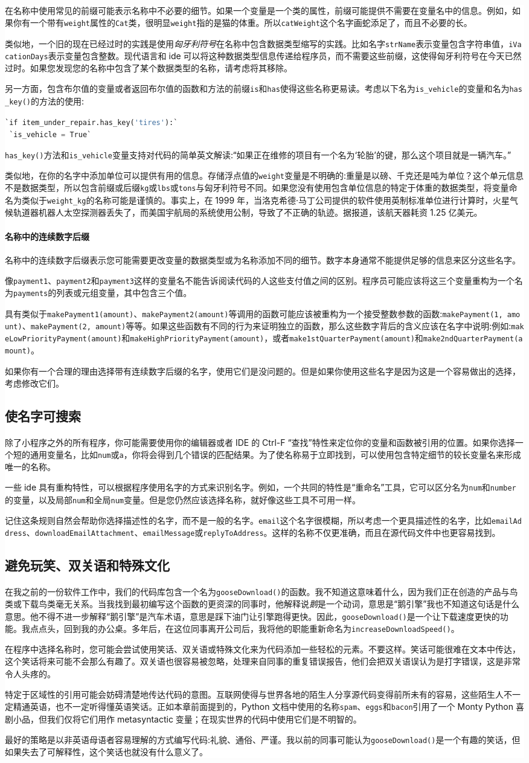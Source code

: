 在名称中使用常见的前缀可能表示名称中不必要的细节。如果一个变量是一个类的属性，前缀可能提供不需要在变量名中的信息。例如，如果你有一个带有`weight`属性的`Cat`类，很明显`weight`指的是猫的体重。所以`catWeight`这个名字画蛇添足了，而且不必要的长。

类似地，一个旧的现在已经过时的实践是使用*匈牙利符号*在名称中包含数据类型缩写的实践。比如名字`strName`表示变量包含字符串值，`iVacationDays`表示变量包含整数。现代语言和 ide 可以将这种数据类型信息传递给程序员，而不需要这些前缀，这使得匈牙利符号在今天已然过时。如果您发现您的名称中包含了某个数据类型的名称，请考虑将其移除。

另一方面，包含布尔值的变量或者返回布尔值的函数和方法的前缀`is`和`has`使得这些名称更易读。考虑以下名为`is_vehicle`的变量和名为`has_key()`的方法的使用:

```py
`if item_under_repair.has_key('tires'):` 
 `is_vehicle = True` 
```

`has_key()`方法和`is_vehicle`变量支持对代码的简单英文解读:“如果正在维修的项目有一个名为‘轮胎’的键，那么这个项目就是一辆汽车。”

类似地，在你的名字中添加单位可以提供有用的信息。存储浮点值的`weight`变量是不明确的:重量是以磅、千克还是吨为单位？这个单元信息不是数据类型，所以包含前缀或后缀`kg`或`lbs`或`tons`与匈牙利符号不同。如果您没有使用包含单位信息的特定于体重的数据类型，将变量命名为类似于`weight_kg`的名称可能是谨慎的。事实上，在 1999 年，当洛克希德·马丁公司提供的软件使用英制标准单位进行计算时，火星气候轨道器机器人太空探测器丢失了，而美国宇航局的系统使用公制，导致了不正确的轨迹。据报道，该航天器耗资 1.25 亿美元。

#### 名称中的连续数字后缀

名称中的连续数字后缀表示您可能需要更改变量的数据类型或为名称添加不同的细节。数字本身通常不能提供足够的信息来区分这些名字。

像`payment1`、`payment2`和`payment3`这样的变量名不能告诉阅读代码的人这些支付值之间的区别。程序员可能应该将这三个变量重构为一个名为`payments`的列表或元组变量，其中包含三个值。

具有类似于`makePayment1(amount)`、`makePayment2(amount)`等调用的函数可能应该被重构为一个接受整数参数的函数:`makePayment(1, amount)`、`makePayment(2, amount)`等等。如果这些函数有不同的行为来证明独立的函数，那么这些数字背后的含义应该在名字中说明:例如:`makeLowPriorityPayment(amount)`和`makeHighPriorityPayment(amount)`，或者`make1stQuarterPayment(amount)`和`make2ndQuarterPayment(amount)`。

如果你有一个合理的理由选择带有连续数字后缀的名字，使用它们是没问题的。但是如果你使用这些名字是因为这是一个容易做出的选择，考虑修改它们。

## 使名字可搜索

除了小程序之外的所有程序，你可能需要使用你的编辑器或者 IDE 的 Ctrl-F “查找”特性来定位你的变量和函数被引用的位置。如果你选择一个短的通用变量名，比如`num`或`a`，你将会得到几个错误的匹配结果。为了使名称易于立即找到，可以使用包含特定细节的较长变量名来形成唯一的名称。

一些 ide 具有重构特性，可以根据程序使用名字的方式来识别名字。例如，一个共同的特性是“重命名”工具，它可以区分名为`num`和`number`的变量，以及局部`num`和全局`num`变量。但是您仍然应该选择名称，就好像这些工具不可用一样。

记住这条规则自然会帮助你选择描述性的名字，而不是一般的名字。`email`这个名字很模糊，所以考虑一个更具描述性的名字，比如`emailAddress`、`downloadEmailAttachment`、`emailMessage`或`replyToAddress`。这样的名称不仅更准确，而且在源代码文件中也更容易找到。

## 避免玩笑、双关语和特殊文化

在我之前的一份软件工作中，我们的代码库包含一个名为`gooseDownload()`的函数。我不知道这意味着什么，因为我们正在创造的产品与鸟类或下载鸟类毫无关系。当我找到最初编写这个函数的更资深的同事时，他解释说*鹅*是一个动词，意思是“鹅引擎”我也不知道这句话是什么意思。他不得不进一步解释“鹅引擎”是汽车术语，意思是踩下油门让引擎跑得更快。因此，`gooseDownload()`是一个让下载速度更快的功能。我点点头，回到我的办公桌。多年后，在这位同事离开公司后，我将他的职能重新命名为`increaseDownloadSpeed()`。

在程序中选择名称时，您可能会尝试使用笑话、双关语或特殊文化来为代码添加一些轻松的元素。不要这样。笑话可能很难在文本中传达，这个笑话将来可能不会那么有趣了。双关语也很容易被忽略，处理来自同事的重复错误报告，他们会把双关语误认为是打字错误，这是非常令人头疼的。

特定于区域性的引用可能会妨碍清楚地传达代码的意图。互联网使得与世界各地的陌生人分享源代码变得前所未有的容易，这些陌生人不一定精通英语，也不一定听得懂英语笑话。正如本章前面提到的，Python 文档中使用的名称`spam`、`eggs`和`bacon`引用了一个 Monty Python 喜剧小品，但我们仅将它们用作 metasyntactic 变量；在现实世界的代码中使用它们是不明智的。

最好的策略是以非英语母语者容易理解的方式编写代码:礼貌、通俗、严谨。我以前的同事可能认为`gooseDownload()`是一个有趣的笑话，但如果失去了可解释性，这个笑话也就没有什么意义了。
